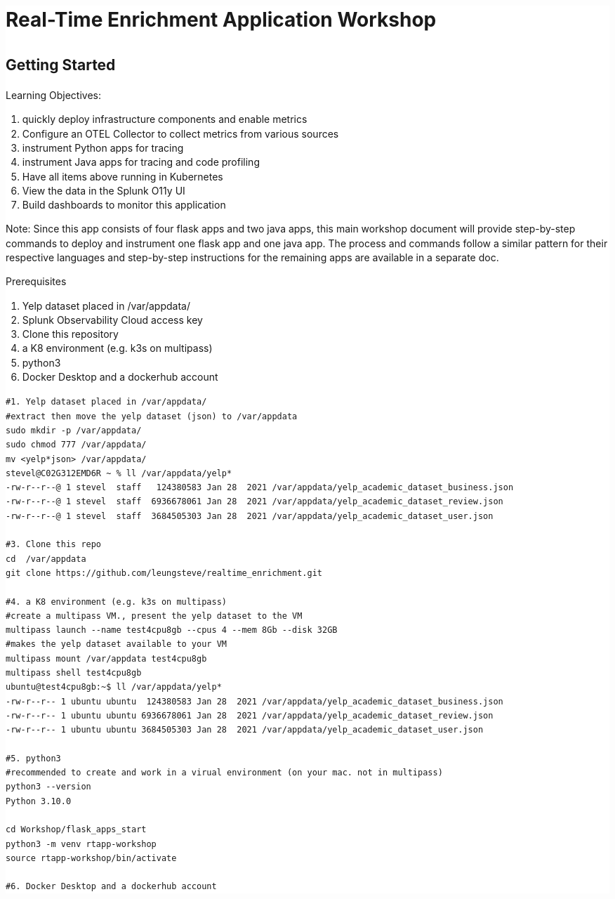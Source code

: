 # Real-Time Enrichment Application Workshop
## Getting Started

Learning Objectives:
1. quickly deploy infrastructure components and enable metrics
2. Configure an OTEL Collector to collect metrics from various sources
3. instrument Python apps for tracing
4. instrument Java apps for tracing and code profiling
5. Have all items above running in Kubernetes
6. View the data in the Splunk O11y UI
7. Build dashboards to monitor this application

Note: Since this app consists of four flask apps and two java apps, this main workshop document will provide step-by-step commands to deploy and instrument one flask app and one java app. The process and commands follow a similar pattern for their respective languages and step-by-step instructions for the remaining apps are available in a separate doc.

Prerequisites
1. Yelp dataset placed in /var/appdata/
2. Splunk Observability Cloud access key
3. Clone this repository
4. a K8 environment (e.g. k3s on multipass)
5. python3
6. Docker Desktop and a dockerhub account

```
#1. Yelp dataset placed in /var/appdata/
#extract then move the yelp dataset (json) to /var/appdata
sudo mkdir -p /var/appdata/
sudo chmod 777 /var/appdata/
mv <yelp*json> /var/appdata/
stevel@C02G312EMD6R ~ % ll /var/appdata/yelp*
-rw-r--r--@ 1 stevel  staff   124380583 Jan 28  2021 /var/appdata/yelp_academic_dataset_business.json
-rw-r--r--@ 1 stevel  staff  6936678061 Jan 28  2021 /var/appdata/yelp_academic_dataset_review.json
-rw-r--r--@ 1 stevel  staff  3684505303 Jan 28  2021 /var/appdata/yelp_academic_dataset_user.json

#3. Clone this repo
cd  /var/appdata
git clone https://github.com/leungsteve/realtime_enrichment.git

#4. a K8 environment (e.g. k3s on multipass)
#create a multipass VM., present the yelp dataset to the VM
multipass launch --name test4cpu8gb --cpus 4 --mem 8Gb --disk 32GB
#makes the yelp dataset available to your VM
multipass mount /var/appdata test4cpu8gb
multipass shell test4cpu8gb
ubuntu@test4cpu8gb:~$ ll /var/appdata/yelp*
-rw-r--r-- 1 ubuntu ubuntu  124380583 Jan 28  2021 /var/appdata/yelp_academic_dataset_business.json
-rw-r--r-- 1 ubuntu ubuntu 6936678061 Jan 28  2021 /var/appdata/yelp_academic_dataset_review.json
-rw-r--r-- 1 ubuntu ubuntu 3684505303 Jan 28  2021 /var/appdata/yelp_academic_dataset_user.json

#5. python3
#recommended to create and work in a virual environment (on your mac. not in multipass)
python3 --version
Python 3.10.0

cd Workshop/flask_apps_start
python3 -m venv rtapp-workshop
source rtapp-workshop/bin/activate

#6. Docker Desktop and a dockerhub account
```